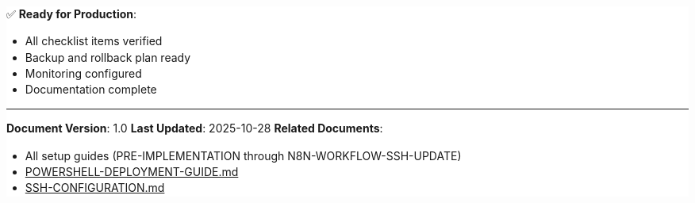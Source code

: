 ✅ **Ready for Production**:
- All checklist items verified
- Backup and rollback plan ready
- Monitoring configured
- Documentation complete

---

**Document Version**: 1.0
**Last Updated**: 2025-10-28
**Related Documents**:
- All setup guides (PRE-IMPLEMENTATION through N8N-WORKFLOW-SSH-UPDATE)
- [POWERSHELL-DEPLOYMENT-GUIDE.md](POWERSHELL-DEPLOYMENT-GUIDE.md)
- [SSH-CONFIGURATION.md](SSH-CONFIGURATION.md)
